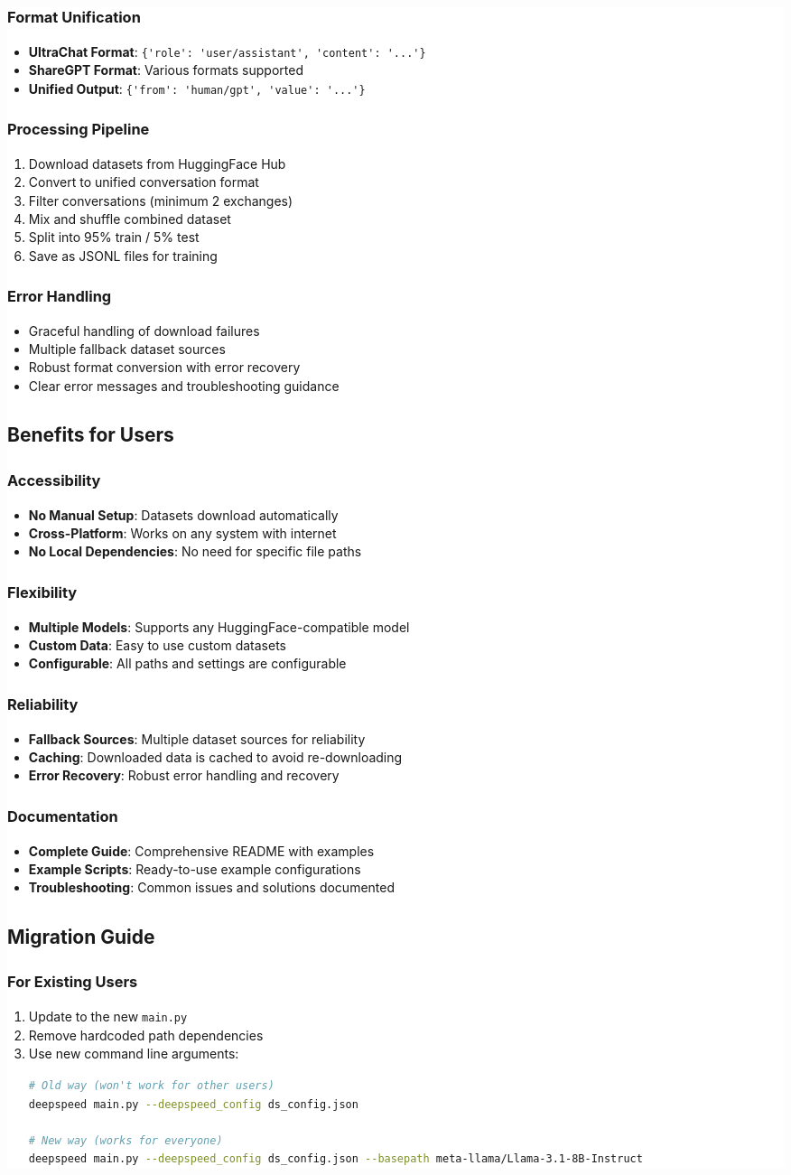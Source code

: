 ### Format Unification
- **UltraChat Format**: `{'role': 'user/assistant', 'content': '...'}`
- **ShareGPT Format**: Various formats supported
- **Unified Output**: `{'from': 'human/gpt', 'value': '...'}`

### Processing Pipeline
1. Download datasets from HuggingFace Hub
2. Convert to unified conversation format
3. Filter conversations (minimum 2 exchanges)
4. Mix and shuffle combined dataset
5. Split into 95% train / 5% test
6. Save as JSONL files for training

### Error Handling
- Graceful handling of download failures
- Multiple fallback dataset sources
- Robust format conversion with error recovery
- Clear error messages and troubleshooting guidance

## Benefits for Users

### Accessibility
- **No Manual Setup**: Datasets download automatically
- **Cross-Platform**: Works on any system with internet
- **No Local Dependencies**: No need for specific file paths

### Flexibility  
- **Multiple Models**: Supports any HuggingFace-compatible model
- **Custom Data**: Easy to use custom datasets
- **Configurable**: All paths and settings are configurable

### Reliability
- **Fallback Sources**: Multiple dataset sources for reliability
- **Caching**: Downloaded data is cached to avoid re-downloading
- **Error Recovery**: Robust error handling and recovery

### Documentation
- **Complete Guide**: Comprehensive README with examples
- **Example Scripts**: Ready-to-use example configurations
- **Troubleshooting**: Common issues and solutions documented

## Migration Guide

### For Existing Users
1. Update to the new `main.py` 
2. Remove hardcoded path dependencies
3. Use new command line arguments:
   ```bash
   # Old way (won't work for other users)
   deepspeed main.py --deepspeed_config ds_config.json
   
   # New way (works for everyone)
   deepspeed main.py --deepspeed_config ds_config.json --basepath meta-llama/Llama-3.1-8B-Instruct
   ```
